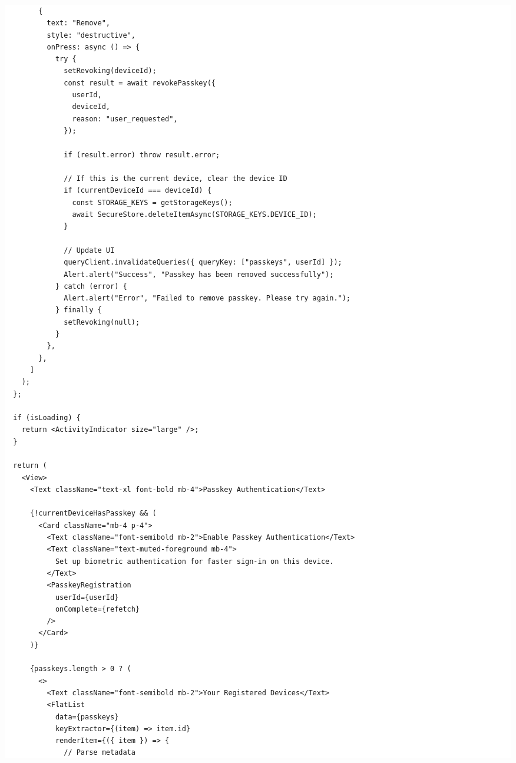 ```tsx
        {
          text: "Remove",
          style: "destructive",
          onPress: async () => {
            try {
              setRevoking(deviceId);
              const result = await revokePasskey({
                userId,
                deviceId,
                reason: "user_requested",
              });

              if (result.error) throw result.error;

              // If this is the current device, clear the device ID
              if (currentDeviceId === deviceId) {
                const STORAGE_KEYS = getStorageKeys();
                await SecureStore.deleteItemAsync(STORAGE_KEYS.DEVICE_ID);
              }

              // Update UI
              queryClient.invalidateQueries({ queryKey: ["passkeys", userId] });
              Alert.alert("Success", "Passkey has been removed successfully");
            } catch (error) {
              Alert.alert("Error", "Failed to remove passkey. Please try again.");
            } finally {
              setRevoking(null);
            }
          },
        },
      ]
    );
  };

  if (isLoading) {
    return <ActivityIndicator size="large" />;
  }

  return (
    <View>
      <Text className="text-xl font-bold mb-4">Passkey Authentication</Text>
      
      {!currentDeviceHasPasskey && (
        <Card className="mb-4 p-4">
          <Text className="font-semibold mb-2">Enable Passkey Authentication</Text>
          <Text className="text-muted-foreground mb-4">
            Set up biometric authentication for faster sign-in on this device.
          </Text>
          <PasskeyRegistration 
            userId={userId} 
            onComplete={refetch} 
          />
        </Card>
      )}

      {passkeys.length > 0 ? (
        <>
          <Text className="font-semibold mb-2">Your Registered Devices</Text>
          <FlatList
            data={passkeys}
            keyExtractor={(item) => item.id}
            renderItem={({ item }) => {
              // Parse metadata
```